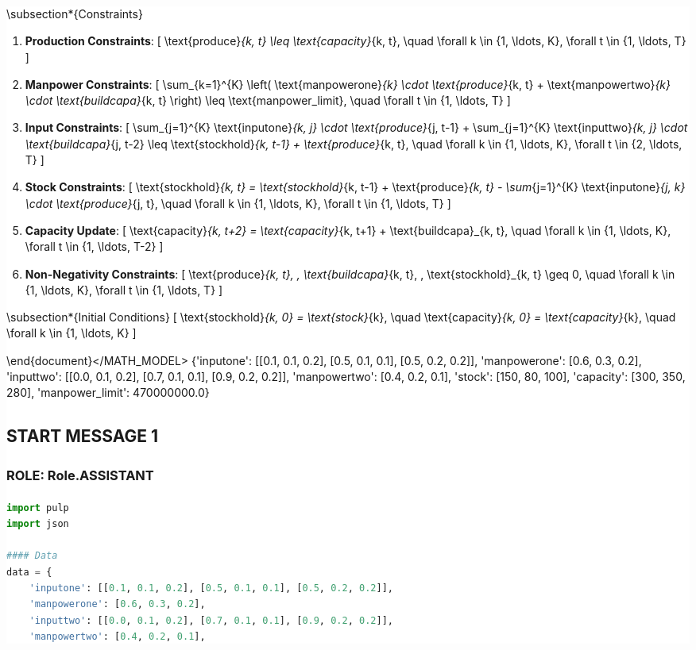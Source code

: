 \subsection*{Constraints}

1. **Production Constraints**:
   \[
   \text{produce}_{k, t} \leq \text{capacity}_{k, t}, \quad \forall k \in \{1, \ldots, K\}, \forall t \in \{1, \ldots, T\}
   \]

2. **Manpower Constraints**:
   \[
   \sum_{k=1}^{K} \left( \text{manpowerone}_{k} \cdot \text{produce}_{k, t} + \text{manpowertwo}_{k} \cdot \text{buildcapa}_{k, t} \right) \leq \text{manpower\_limit}, \quad \forall t \in \{1, \ldots, T\}
   \]

3. **Input Constraints**:
   \[
   \sum_{j=1}^{K} \text{inputone}_{k, j} \cdot \text{produce}_{j, t-1} + \sum_{j=1}^{K} \text{inputtwo}_{k, j} \cdot \text{buildcapa}_{j, t-2} \leq \text{stockhold}_{k, t-1} + \text{produce}_{k, t}, \quad \forall k \in \{1, \ldots, K\}, \forall t \in \{2, \ldots, T\}
   \]

4. **Stock Constraints**:
   \[
   \text{stockhold}_{k, t} = \text{stockhold}_{k, t-1} + \text{produce}_{k, t} - \sum_{j=1}^{K} \text{inputone}_{j, k} \cdot \text{produce}_{j, t}, \quad \forall k \in \{1, \ldots, K\}, \forall t \in \{1, \ldots, T\}
   \]

5. **Capacity Update**:
   \[
   \text{capacity}_{k, t+2} = \text{capacity}_{k, t+1} + \text{buildcapa}_{k, t}, \quad \forall k \in \{1, \ldots, K\}, \forall t \in \{1, \ldots, T-2\}
   \]

6. **Non-Negativity Constraints**:
   \[
   \text{produce}_{k, t}, \, \text{buildcapa}_{k, t}, \, \text{stockhold}_{k, t} \geq 0, \quad \forall k \in \{1, \ldots, K\}, \forall t \in \{1, \ldots, T\}
   \]

\subsection*{Initial Conditions}
   \[
   \text{stockhold}_{k, 0} = \text{stock}_{k}, \quad \text{capacity}_{k, 0} = \text{capacity}_{k}, \quad \forall k \in \{1, \ldots, K\}
   \]

\end{document}</MATH_MODEL>
<DATA>
{'inputone': [[0.1, 0.1, 0.2], [0.5, 0.1, 0.1], [0.5, 0.2, 0.2]], 'manpowerone': [0.6, 0.3, 0.2], 'inputtwo': [[0.0, 0.1, 0.2], [0.7, 0.1, 0.1], [0.9, 0.2, 0.2]], 'manpowertwo': [0.4, 0.2, 0.1], 'stock': [150, 80, 100], 'capacity': [300, 350, 280], 'manpower_limit': 470000000.0}</DATA>


## START MESSAGE 1 
### ROLE: Role.ASSISTANT
```python
import pulp
import json

#### Data
data = {
    'inputone': [[0.1, 0.1, 0.2], [0.5, 0.1, 0.1], [0.5, 0.2, 0.2]],
    'manpowerone': [0.6, 0.3, 0.2],
    'inputtwo': [[0.0, 0.1, 0.2], [0.7, 0.1, 0.1], [0.9, 0.2, 0.2]],
    'manpowertwo': [0.4, 0.2, 0.1],
```